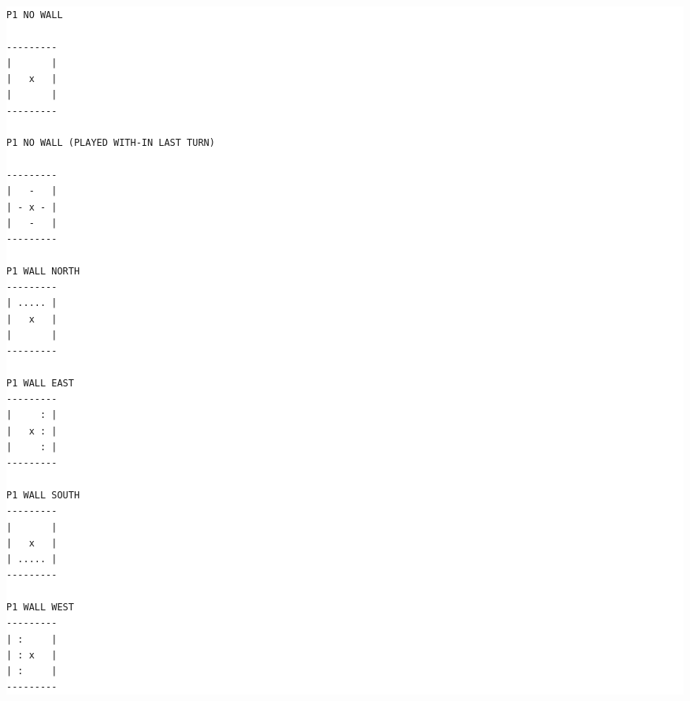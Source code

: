     P1 NO WALL

    ---------
    |       |
    |   x   |
    |       |
    ---------

    P1 NO WALL (PLAYED WITH-IN LAST TURN)

    ---------
    |   -   |
    | - x - |
    |   -   |
    ---------

    P1 WALL NORTH
    ---------
    | ..... |
    |   x   |
    |       |
    ---------

    P1 WALL EAST
    ---------
    |     : |
    |   x : |
    |     : |
    ---------

    P1 WALL SOUTH
    ---------
    |       |
    |   x   |
    | ..... |
    ---------

    P1 WALL WEST
    ---------
    | :     |
    | : x   |
    | :     |
    ---------
